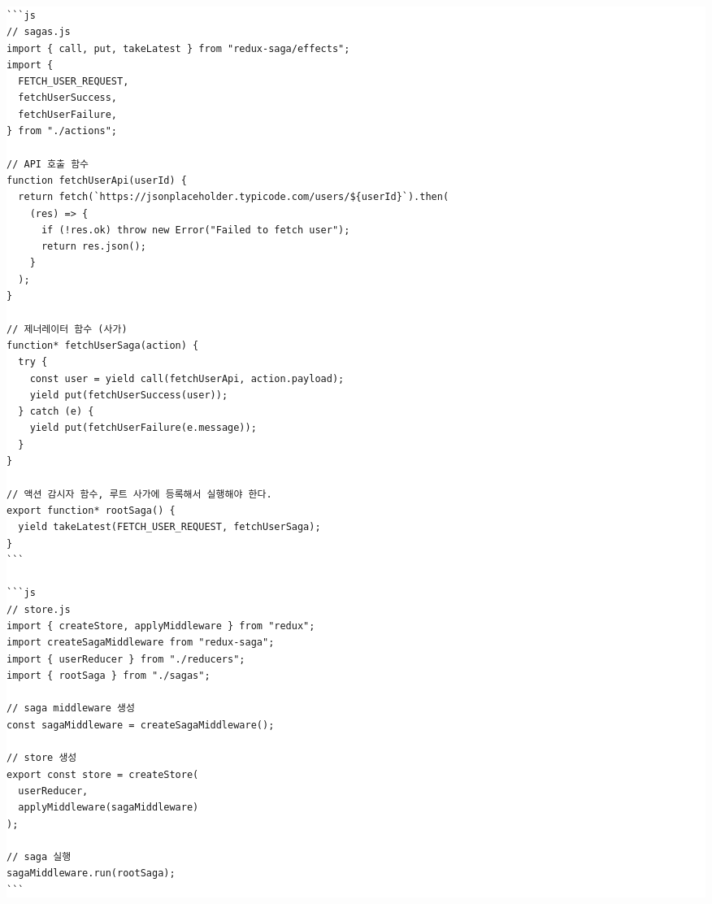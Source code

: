     ```js
    // sagas.js
    import { call, put, takeLatest } from "redux-saga/effects";
    import {
      FETCH_USER_REQUEST,
      fetchUserSuccess,
      fetchUserFailure,
    } from "./actions";

    // API 호출 함수
    function fetchUserApi(userId) {
      return fetch(`https://jsonplaceholder.typicode.com/users/${userId}`).then(
        (res) => {
          if (!res.ok) throw new Error("Failed to fetch user");
          return res.json();
        }
      );
    }

    // 제너레이터 함수 (사가)
    function* fetchUserSaga(action) {
      try {
        const user = yield call(fetchUserApi, action.payload);
        yield put(fetchUserSuccess(user));
      } catch (e) {
        yield put(fetchUserFailure(e.message));
      }
    }

    // 액션 감시자 함수, 루트 사가에 등록해서 실행해야 한다.
    export function* rootSaga() {
      yield takeLatest(FETCH_USER_REQUEST, fetchUserSaga);
    }
    ```

    ```js
    // store.js
    import { createStore, applyMiddleware } from "redux";
    import createSagaMiddleware from "redux-saga";
    import { userReducer } from "./reducers";
    import { rootSaga } from "./sagas";

    // saga middleware 생성
    const sagaMiddleware = createSagaMiddleware();

    // store 생성
    export const store = createStore(
      userReducer,
      applyMiddleware(sagaMiddleware)
    );

    // saga 실행
    sagaMiddleware.run(rootSaga);
    ```
